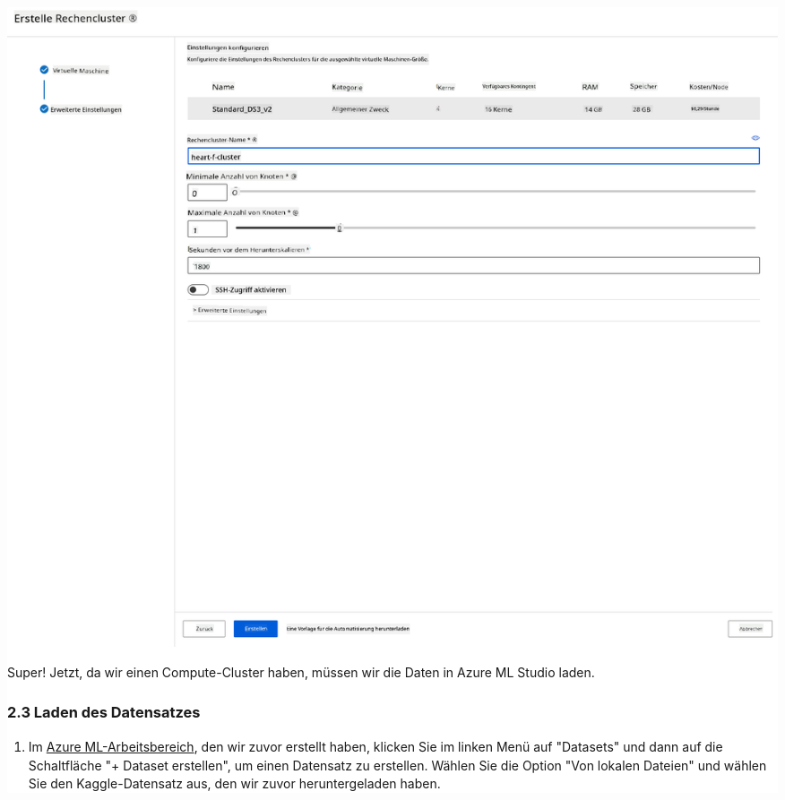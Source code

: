 ![29](../../../../translated_images/cluster-3.8a334bc070ec173a329ce5abd2a9d727542e83eb2347676c9af20f2c8870b3e7.de.png)

Super! Jetzt, da wir einen Compute-Cluster haben, müssen wir die Daten in Azure ML Studio laden.

### 2.3 Laden des Datensatzes

1. Im [Azure ML-Arbeitsbereich](https://ml.azure.com/), den wir zuvor erstellt haben, klicken Sie im linken Menü auf "Datasets" und dann auf die Schaltfläche "+ Dataset erstellen", um einen Datensatz zu erstellen. Wählen Sie die Option "Von lokalen Dateien" und wählen Sie den Kaggle-Datensatz aus, den wir zuvor heruntergeladen haben.
   